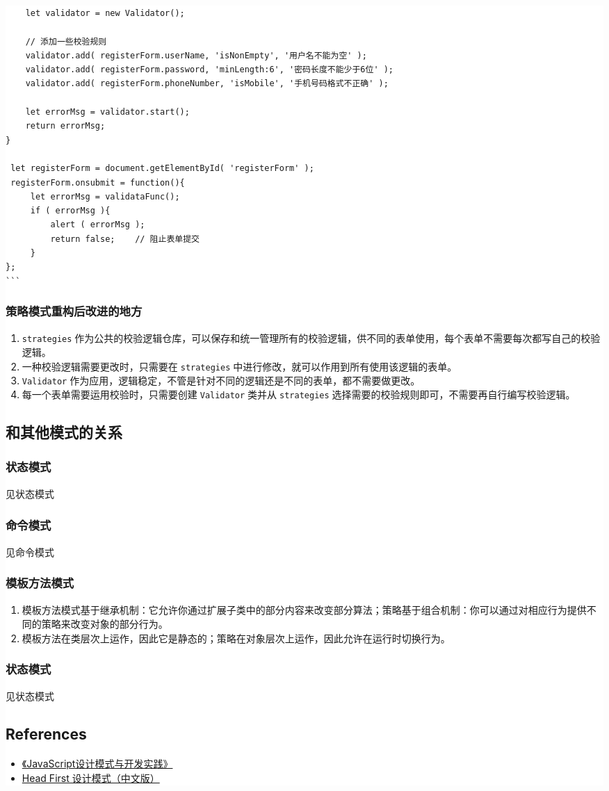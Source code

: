         let validator = new Validator();

        // 添加一些校验规则
        validator.add( registerForm.userName, 'isNonEmpty', '用户名不能为空' );
        validator.add( registerForm.password, 'minLength:6', '密码长度不能少于6位' );
        validator.add( registerForm.phoneNumber, 'isMobile', '手机号码格式不正确' );

        let errorMsg = validator.start();
        return errorMsg;
    }

     let registerForm = document.getElementById( 'registerForm' );
     registerForm.onsubmit = function(){
         let errorMsg = validataFunc();
         if ( errorMsg ){
             alert ( errorMsg );
             return false;    // 阻止表单提交
         }
    };
    ```

### 策略模式重构后改进的地方
1. `strategies` 作为公共的校验逻辑仓库，可以保存和统一管理所有的校验逻辑，供不同的表单使用，每个表单不需要每次都写自己的校验逻辑。
2. 一种校验逻辑需要更改时，只需要在 `strategies` 中进行修改，就可以作用到所有使用该逻辑的表单。
3. `Validator` 作为应用，逻辑稳定，不管是针对不同的逻辑还是不同的表单，都不需要做更改。
4. 每一个表单需要运用校验时，只需要创建 `Validator` 类并从 `strategies` 选择需要的校验规则即可，不需要再自行编写校验逻辑。


## 和其他模式的关系
### 状态模式
见状态模式

### 命令模式
见命令模式

### 模板方法模式
1. 模板方法模式基于继承机制：它允许你通过扩展子类中的部分内容来改变部分算法；策略基于组合机制：你可以通过对相应行为提供不同的策略来改变对象的部分行为。 
2. 模板方法在类层次上运作，因此它是静态的；策略在对象层次上运作，因此允许在运行时切换行为。

### 状态模式
见状态模式


## References
* [《JavaScript设计模式与开发实践》](https://book.douban.com/subject/26382780/)
* [Head First 设计模式（中文版）](https://book.douban.com/subject/2243615/)
